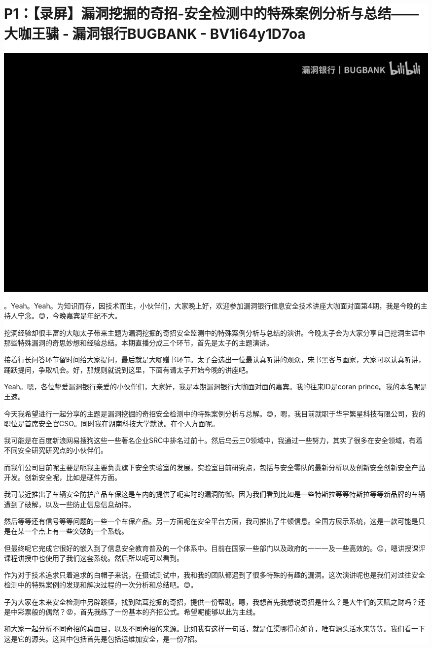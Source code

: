 # P1：【录屏】漏洞挖掘的奇招-安全检测中的特殊案例分析与总结——大咖王骕 - 漏洞银行BUGBANK - BV1i64y1D7oa

![](img/4b00e39836f9ab67bd6aa9d68e5473f7_0.png)

。Yeah。Yeah。为知识而存，因技术而生，小伙伴们，大家晚上好，欢迎参加漏洞银行信息安全技术讲座大咖面对面第4期，我是今晚的主持人宁念。😊，今晚嘉宾是年纪不大。

挖洞经验却很丰富的大咖太子带来主题为漏洞挖掘的奇招安全监测中的特殊案例分析与总结的演讲。今晚太子会为大家分享自己挖洞生涯中那些特殊漏洞的奇思妙想和经验总结。本期直播分成三个环节，首先是太子的主题演讲。

接着行长问答环节留时间给大家提问，最后就是大咖赠书环节。太子会选出一位最认真听讲的观众，宋书黑客与画家，大家可以认真听讲，踊跃提问，争取机会。好，那规则就说到这里，下面有请太子开始今晚的讲座吧。

Yeah。嗯，各位挚爱漏洞银行亲爱的小伙伴们，大家好，我是本期漏洞银行大咖面对面的嘉宾。我的往来ID是coran prince。我的本名呢是王速。

今天我希望进行一起分享的主题是漏洞挖掘的奇招安全检测中的特殊案例分析与总解。😊，嗯，我目前就职于华宇繁星科技有限公司，我的职位是首席安全官CSO。同时我在湖南科技大学就读。在个人方面呢。

我可能是在百度新浪网易搜狗这些一些著名企业SRC中排名过前十。然后乌云三0领域中，我通过一些努力，其实了很多在安全领域，有着不同安全研究研究点的小伙伴们。

而我们公司目前呢主要是呃我主要负责旗下安全实验室的发展。实验室目前研究点，包括与安全零队的最新分析以及创新安全创新安全产品开发。创新安全呢，比如是硬件方面。

我司最近推出了车辆安全防护产品车保这是车内的提供了呃实时的漏洞防御。因为我们看到比如是一些特斯拉等等特斯拉等等新品牌的车辆遭到了破解，以及一些防止信息信息劫持。

然后等等还有信号等等问题的一些一个车保产品。另一方面呢在安全平台方面，我司推出了牛顿信息。全国方展示系统，这是一款可能是只是在某一个点上有一些突破的一个系统。

但最终呢它完成它很好的嵌入到了信息安全教育普及的一个体系中。目前在国家一些部门以及政府的一一一及一些高效的。😊，嗯讲授课评课程讲授中也使用了我们这套系统。然后所以呢可以看到。

作为对于技术追求只着追求的白帽子来说，在摄试测试中，我和我的团队都遇到了很多特殊的有趣的漏洞。这次演讲呢也是我们对过往安全检测中的特殊案例的发现和解决过程的一次分析和总结吧。😊。

子为大家在未来安全检测中另辟蹊径，找到陆茸挖掘的奇招，提供一份帮助。嗯，我想首先我想说奇招是什么？是大牛们的天赋之财吗？还是中彩票般的偶然？😡，首先我练了一份基本的齐招公式。希望呢能够以此为主线。

和大家一起分析不同奇招的真面目，以及不同奇招的来源。比如我有这样一句话，就是任渠哪得心如许，唯有源头活水来等等。我们看一下这是它的源头。这其中包括首先是包括运维加安全，是一份7招。
